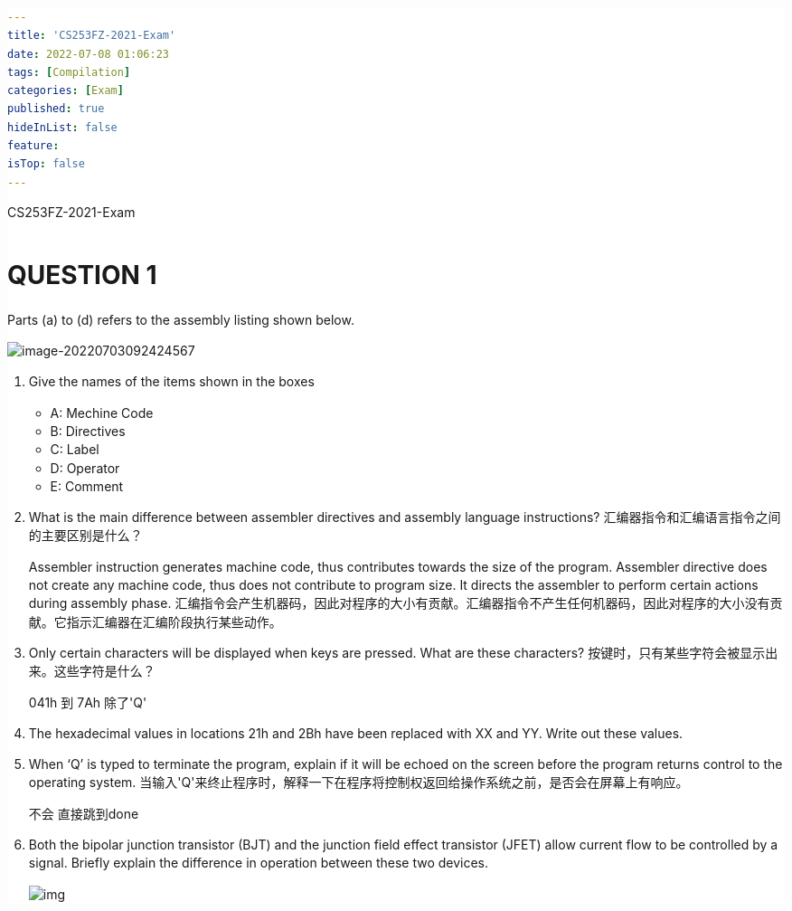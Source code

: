 ```yaml
---
title: 'CS253FZ-2021-Exam'
date: 2022-07-08 01:06:23
tags: [Compilation]
categories: [Exam]
published: true
hideInList: false
feature: 
isTop: false
---
```


CS253FZ-2021-Exam



# QUESTION 1

Parts (a) to (d) refers to the assembly listing shown below.

![image-20220703092424567](https://raw.githubusercontent.com/Anxiu0101/PicgoImg/master/202207030924980.png)

1. Give the names of the items shown in the boxes
   - A: Mechine Code
   - B: Directives 
   - C: Label 
   - D: Operator
   - E: Comment

2. What is the main difference between assembler directives and assembly language instructions? 汇编器指令和汇编语言指令之间的主要区别是什么？

   Assembler instruction generates machine code, thus contributes towards the size of the program. Assembler directive does not create any machine code, thus does not contribute to program size. It directs the assembler to perform certain actions during assembly phase. 汇编指令会产生机器码，因此对程序的大小有贡献。汇编器指令不产生任何机器码，因此对程序的大小没有贡献。它指示汇编器在汇编阶段执行某些动作。

3. Only certain characters will be displayed when keys are pressed. What are these characters? 按键时，只有某些字符会被显示出来。这些字符是什么？

   041h 到 7Ah 除了'Q'

4. The hexadecimal values in locations 21h and 2Bh have been replaced with XX and YY. Write out these values.

5. When ‘Q’ is typed to terminate the program, explain if it will be echoed on the screen before the program returns control to the operating system. 当输入'Q'来终止程序时，解释一下在程序将控制权返回给操作系统之前，是否会在屏幕上有响应。

   不会 直接跳到done

6. Both the bipolar junction transistor (BJT) and the junction field effect transistor (JFET) allow current flow to be controlled by a signal. Briefly explain the difference in operation between these two devices.

   ![img](https://raw.githubusercontent.com/Anxiu0101/PicgoImg/master/202207031623421.png)
